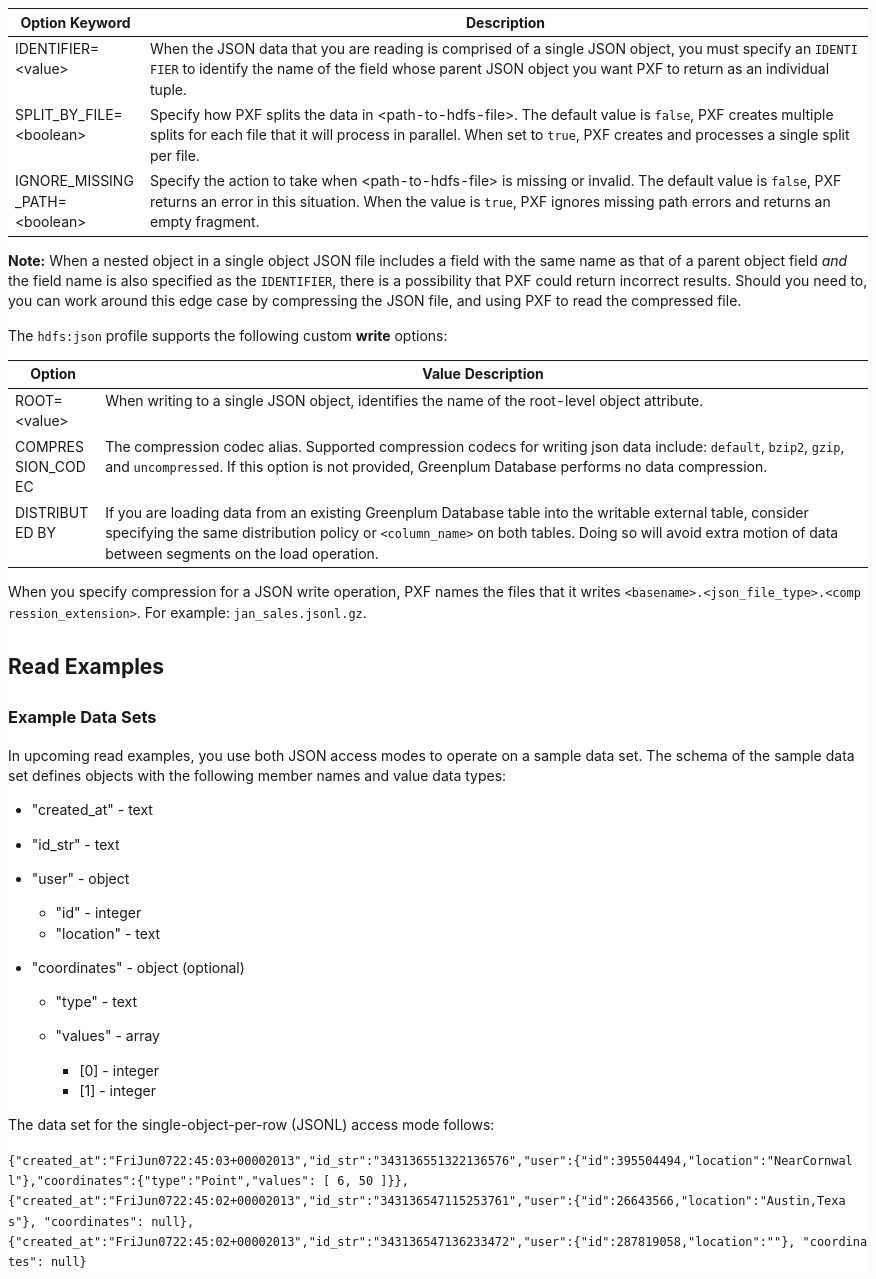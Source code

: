 | Option Keyword  | Description |
|-------|-----------------------|
| IDENTIFIER=\<value\> | When the JSON data that you are reading is comprised of a single JSON object, you must specify an `IDENTIFIER` to identify the name of the field whose parent JSON object you want PXF to return as an individual tuple. | 
| SPLIT_BY_FILE=\<boolean\> | Specify how PXF splits the data in \<path-to-hdfs-file\>. The default value is `false`, PXF creates multiple splits for each file that it will process in parallel. When set to `true`, PXF creates and processes a single split per file. |
| IGNORE_MISSING_PATH=\<boolean\> | Specify the action to take when \<path-to-hdfs-file\> is missing or invalid. The default value is `false`, PXF returns an error in this situation. When the value is `true`, PXF ignores missing path errors and returns an empty fragment. |

<div class="note"><b>Note:</b> When a nested object in a single object JSON file includes a field with the same name as that of a parent object field <i>and</i> the field name is also specified as the <code>IDENTIFIER</code>, there is a possibility that PXF could return incorrect results. Should you need to, you can work around this edge case by compressing the JSON file, and using PXF to read the compressed file.</div>

The `hdfs:json` profile supports the following custom **write** options:

| Option  | Value Description |
|-------|-------------------------------------|
| ROOT=\<value\>    | When writing to a single JSON object, identifies the name of the root-level object attribute. |
| COMPRESSION_CODEC    | The compression codec alias. Supported compression codecs for writing json data include: `default`, `bzip2`, `gzip`, and `uncompressed`. If this option is not provided, Greenplum Database performs no data compression. |
| DISTRIBUTED BY    | If you are loading data from an existing Greenplum Database table into the writable external table, consider specifying the same distribution policy or `<column_name>` on both tables. Doing so will avoid extra motion of data between segments on the load operation. |

When you specify compression for a JSON write operation, PXF names the files that it writes `<basename>.<json_file_type>.<compression_extension>`. For example: `jan_sales.jsonl.gz`.

## <a id="json_read"></a>Read Examples

### <a id="example_datasets"></a>Example Data Sets

In upcoming read examples, you use both JSON access modes to operate on a sample data set. The schema of the sample data set defines objects with the following member names and value data types:

- "created_at" - text
- "id_str" - text
- "user" - object

    - "id" - integer
    - "location" - text
- "coordinates" - object (optional)

    - "type" - text
    - "values" - array

        - [0] - integer
        - [1] - integer

The data set for the single-object-per-row (JSONL) access mode follows:

``` pre
{"created_at":"FriJun0722:45:03+00002013","id_str":"343136551322136576","user":{"id":395504494,"location":"NearCornwall"},"coordinates":{"type":"Point","values": [ 6, 50 ]}},
{"created_at":"FriJun0722:45:02+00002013","id_str":"343136547115253761","user":{"id":26643566,"location":"Austin,Texas"}, "coordinates": null},
{"created_at":"FriJun0722:45:02+00002013","id_str":"343136547136233472","user":{"id":287819058,"location":""}, "coordinates": null}
```

